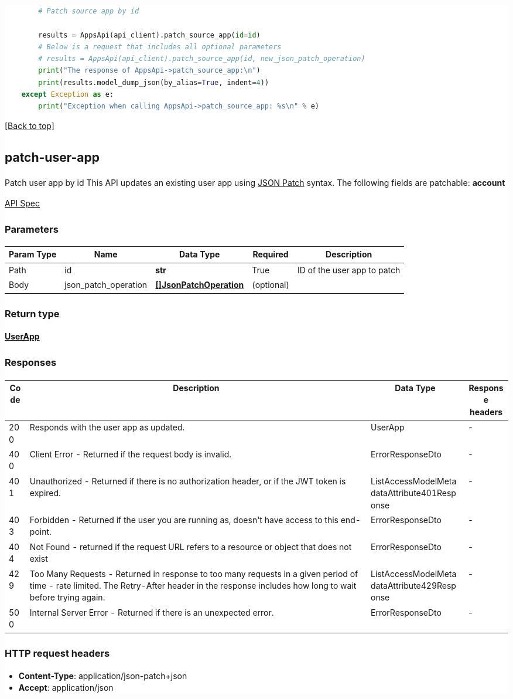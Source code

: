 ```python
        # Patch source app by id
        
        results = AppsApi(api_client).patch_source_app(id=id)
        # Below is a request that includes all optional parameters
        # results = AppsApi(api_client).patch_source_app(id, new_json_patch_operation)
        print("The response of AppsApi->patch_source_app:\n")
        print(results.model_dump_json(by_alias=True, indent=4))
    except Exception as e:
        print("Exception when calling AppsApi->patch_source_app: %s\n" % e)
```



[[Back to top]](#) 

## patch-user-app
Patch user app by id
This API updates an existing user app using [JSON Patch](https://tools.ietf.org/html/rfc6902) syntax.
The following fields are patchable: **account**

[API Spec](https://developer.sailpoint.com/docs/api/beta/patch-user-app)

### Parameters 

Param Type | Name | Data Type | Required  | Description
------------- | ------------- | ------------- | ------------- | ------------- 
Path   | id | **str** | True  | ID of the user app to patch
 Body  | json_patch_operation | [**[]JsonPatchOperation**](../models/json-patch-operation) |   (optional) | 

### Return type
[**UserApp**](../models/user-app)

### Responses
Code | Description  | Data Type | Response headers |
------------- | ------------- | ------------- |------------------|
200 | Responds with the user app as updated. | UserApp |  -  |
400 | Client Error - Returned if the request body is invalid. | ErrorResponseDto |  -  |
401 | Unauthorized - Returned if there is no authorization header, or if the JWT token is expired. | ListAccessModelMetadataAttribute401Response |  -  |
403 | Forbidden - Returned if the user you are running as, doesn&#39;t have access to this end-point. | ErrorResponseDto |  -  |
404 | Not Found - returned if the request URL refers to a resource or object that does not exist | ErrorResponseDto |  -  |
429 | Too Many Requests - Returned in response to too many requests in a given period of time - rate limited. The Retry-After header in the response includes how long to wait before trying again. | ListAccessModelMetadataAttribute429Response |  -  |
500 | Internal Server Error - Returned if there is an unexpected error. | ErrorResponseDto |  -  |

### HTTP request headers
 - **Content-Type**: application/json-patch+json
 - **Accept**: application/json
